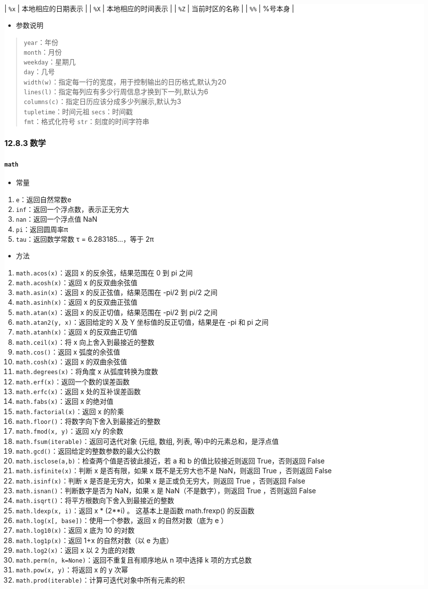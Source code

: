 | `%x` | 本地相应的日期表示 |
| `%X` | 本地相应的时间表示 |
| `%Z` | 当前时区的名称 |
| `%%` | %号本身 |


* 参数说明
> `year`：年份      
> `month`：月份     
> `weekday`：星期几     
> `day`：几号       
> `width(w)`：指定每一行的宽度，用于控制输出的日历格式,默认为20     
> `lines(l)`：指定每列应有多少行周信息才换到下一列,默认为6  
> `columns(c)`：指定日历应该分成多少列展示,默认为3  
> `tupletime`：时间元祖 
> `secs`：时间戳    
> `fmt`：格式化符号 
> `str`：刻度的时间字符串   

### 12.8.3 数学

#### `math`
* 常量
1. `e`：返回自然常数e
2. `inf`：返回一个浮点数，表示正无穷大
3. `nan`：返回一个浮点值 NaN 
4. `pi`：返回圆周率π
5. `tau`：返回数学常数 τ = 6.283185...，等于 2π

* 方法
1. `math.acos(x)`：返回 x 的反余弦，结果范围在 0 到 pi 之间     
2. `math.acosh(x)`：返回 x 的反双曲余弦值       
3. `math.asin(x)`：返回 x 的反正弦值，结果范围在 -pi/2 到 pi/2 之间     
4. `math.asinh(x)`：返回 x 的反双曲正弦值       
5. `math.atan(x)`：返回 x 的反正切值，结果范围在 -pi/2 到 pi/2 之间     
6. `math.atan2(y, x)`：返回给定的 X 及 Y 坐标值的反正切值，结果是在 -pi 和 pi 之间      
7. `math.atanh(x)`：返回 x 的反双曲正切值       
8. `math.ceil(x)`：将 x 向上舍入到最接近的整数           
9.  `math.cos()`：返回 x 弧度的余弦值       
10. `math.cosh(x)`：返回 x 的双曲余弦值     
11. `math.degrees(x)`：将角度 x 从弧度转换为度数           
12. `math.erf(x)`：返回一个数的误差函数     
13. `math.erfc(x)`：返回 x 处的互补误差函数       
14. `math.fabs(x)`：返回 x 的绝对值     
15. `math.factorial(x)`：返回 x 的阶乘    
16. `math.floor()`：将数字向下舍入到最接近的整数        
17. `math.fmod(x, y)`：返回 x/y 的余数      
18. `math.fsum(iterable)`：返回可迭代对象 (元组, 数组, 列表, 等)中的元素总和，是浮点值      
19. `math.gcd()`：返回给定的整数参数的最大公约数         
20. `math.isclose(a,b)`：检查两个值是否彼此接近，若 a 和 b 的值比较接近则返回 True，否则返回 False
21. `math.isfinite(x)`：判断 x 是否有限，如果 x 既不是无穷大也不是 NaN，则返回 True ，否则返回 False        
22. `math.isinf(x)`：判断 x 是否是无穷大，如果 x 是正或负无穷大，则返回 True ，否则返回 False       
23. `math.isnan()`：判断数字是否为 NaN，如果 x 是 NaN（不是数字），则返回 True ，否则返回 False     
24. `math.isqrt()`：将平方根数向下舍入到最接近的整数        
25. `math.ldexp(x, i)`：返回 x * (2**i) 。 这基本上是函数 math.frexp() 的反函数     
26. `math.log(x[, base])`：使用一个参数，返回 x 的自然对数（底为 e ）       
27. `math.log10(x)`：返回 x 底为 10 的对数      
28. `math.log1p(x)`：返回 1+x 的自然对数（以 e 为底）       
29. `math.log2(x)`：返回 x 以 2 为底的对数      
30. `math.perm(n, k=None)`：返回不重复且有顺序地从 n 项中选择 k 项的方式总数        
31. `math.pow(x, y)`：将返回 x 的 y 次幂        
32. `math.prod(iterable)`：计算可迭代对象中所有元素的积        